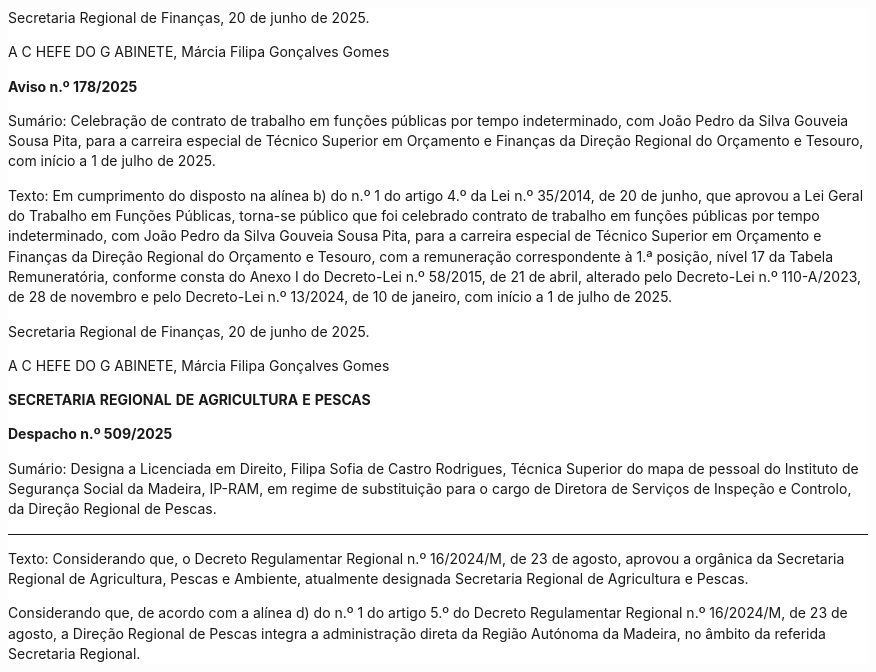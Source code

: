 
Secretaria Regional de Finanças, 20 de junho de 2025.

A C HEFE DO G ABINETE, Márcia Filipa Gonçalves Gomes


**Aviso n.º 178/2025**


Sumário:
Celebração de contrato de trabalho em funções públicas por tempo indeterminado, com João Pedro da Silva Gouveia Sousa Pita, para a
carreira especial de Técnico Superior em Orçamento e Finanças da Direção Regional do Orçamento e Tesouro, com início a 1 de julho de
2025.

Texto:
Em cumprimento do disposto na alínea b) do n.º 1 do artigo 4.º da Lei n.º 35/2014, de 20 de junho, que aprovou a Lei
Geral do Trabalho em Funções Públicas, torna-se público que foi celebrado contrato de trabalho em funções públicas por
tempo indeterminado, com João Pedro da Silva Gouveia Sousa Pita, para a carreira especial de Técnico Superior em
Orçamento e Finanças da Direção Regional do Orçamento e Tesouro, com a remuneração correspondente à 1.ª posição, nível
17 da Tabela Remuneratória, conforme consta do Anexo I do Decreto-Lei n.º 58/2015, de 21 de abril, alterado pelo Decreto-Lei n.º 110-A/2023, de 28 de novembro e pelo Decreto-Lei n.º 13/2024, de 10 de janeiro, com início a 1 de julho de 2025.


Secretaria Regional de Finanças, 20 de junho de 2025.

A C HEFE DO G ABINETE, Márcia Filipa Gonçalves Gomes


**SECRETARIA** **REGIONAL** **DE** **AGRICULTURA** **E** **PESCAS**


**Despacho n.º 509/2025**


Sumário:
Designa a Licenciada em Direito, Filipa Sofia de Castro Rodrigues, Técnica Superior do mapa de pessoal do Instituto de Segurança
Social da Madeira, IP-RAM, em regime de substituição para o cargo de Diretora de Serviços de Inspeção e Controlo, da Direção
Regional de Pescas.




---

Texto:
Considerando que, o Decreto Regulamentar Regional n.º 16/2024/M, de 23 de agosto, aprovou a orgânica da Secretaria
Regional de Agricultura, Pescas e Ambiente, atualmente designada Secretaria Regional de Agricultura e Pescas.

Considerando que, de acordo com a alínea d) do n.º 1 do artigo 5.º do Decreto Regulamentar Regional n.º 16/2024/M, de
23 de agosto, a Direção Regional de Pescas integra a administração direta da Região Autónoma da Madeira, no âmbito da
referida Secretaria Regional.
